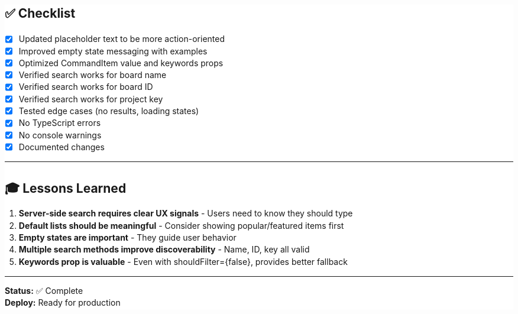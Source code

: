 
## ✅ Checklist

- [x] Updated placeholder text to be more action-oriented
- [x] Improved empty state messaging with examples
- [x] Optimized CommandItem value and keywords props
- [x] Verified search works for board name
- [x] Verified search works for board ID
- [x] Verified search works for project key
- [x] Tested edge cases (no results, loading states)
- [x] No TypeScript errors
- [x] No console warnings
- [x] Documented changes

---

## 🎓 Lessons Learned

1. **Server-side search requires clear UX signals** - Users need to know they should type
2. **Default lists should be meaningful** - Consider showing popular/featured items first
3. **Empty states are important** - They guide user behavior
4. **Multiple search methods improve discoverability** - Name, ID, key all valid
5. **Keywords prop is valuable** - Even with shouldFilter={false}, provides better fallback

---

**Status:** ✅ Complete  
**Deploy:** Ready for production
